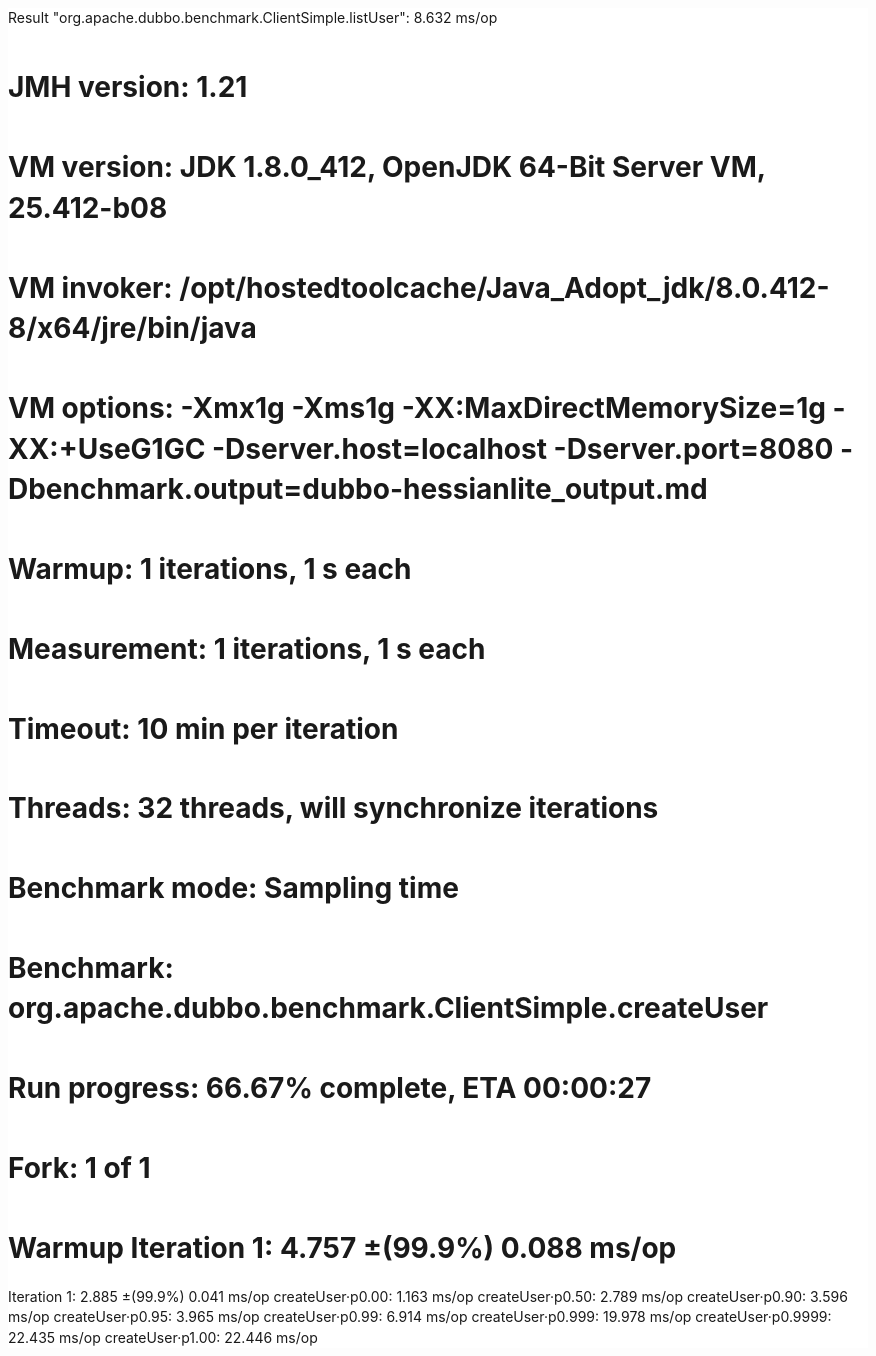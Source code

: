 
Result "org.apache.dubbo.benchmark.ClientSimple.listUser":
  8.632 ms/op


# JMH version: 1.21
# VM version: JDK 1.8.0_412, OpenJDK 64-Bit Server VM, 25.412-b08
# VM invoker: /opt/hostedtoolcache/Java_Adopt_jdk/8.0.412-8/x64/jre/bin/java
# VM options: -Xmx1g -Xms1g -XX:MaxDirectMemorySize=1g -XX:+UseG1GC -Dserver.host=localhost -Dserver.port=8080 -Dbenchmark.output=dubbo-hessianlite_output.md
# Warmup: 1 iterations, 1 s each
# Measurement: 1 iterations, 1 s each
# Timeout: 10 min per iteration
# Threads: 32 threads, will synchronize iterations
# Benchmark mode: Sampling time
# Benchmark: org.apache.dubbo.benchmark.ClientSimple.createUser

# Run progress: 66.67% complete, ETA 00:00:27
# Fork: 1 of 1
# Warmup Iteration   1: 4.757 ±(99.9%) 0.088 ms/op
Iteration   1: 2.885 ±(99.9%) 0.041 ms/op
                 createUser·p0.00:   1.163 ms/op
                 createUser·p0.50:   2.789 ms/op
                 createUser·p0.90:   3.596 ms/op
                 createUser·p0.95:   3.965 ms/op
                 createUser·p0.99:   6.914 ms/op
                 createUser·p0.999:  19.978 ms/op
                 createUser·p0.9999: 22.435 ms/op
                 createUser·p1.00:   22.446 ms/op
